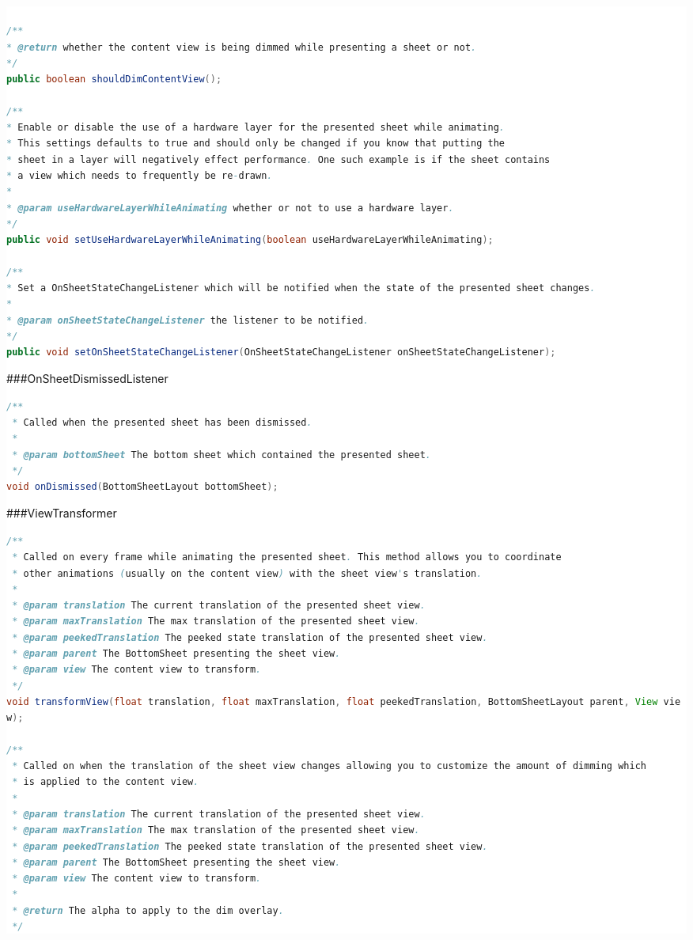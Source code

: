  ```java

/**
 * @return whether the content view is being dimmed while presenting a sheet or not.
 */
public boolean shouldDimContentView();

/**
 * Enable or disable the use of a hardware layer for the presented sheet while animating.
 * This settings defaults to true and should only be changed if you know that putting the
 * sheet in a layer will negatively effect performance. One such example is if the sheet contains
 * a view which needs to frequently be re-drawn.
 *
 * @param useHardwareLayerWhileAnimating whether or not to use a hardware layer.
 */
public void setUseHardwareLayerWhileAnimating(boolean useHardwareLayerWhileAnimating);

/**
 * Set a OnSheetStateChangeListener which will be notified when the state of the presented sheet changes.
 *
 * @param onSheetStateChangeListener the listener to be notified.
 */
public void setOnSheetStateChangeListener(OnSheetStateChangeListener onSheetStateChangeListener);
```

###OnSheetDismissedListener
```java
/**
 * Called when the presented sheet has been dismissed.
 *
 * @param bottomSheet The bottom sheet which contained the presented sheet.
 */
void onDismissed(BottomSheetLayout bottomSheet);
```

###ViewTransformer
```java
/**
 * Called on every frame while animating the presented sheet. This method allows you to coordinate
 * other animations (usually on the content view) with the sheet view's translation.
 *
 * @param translation The current translation of the presented sheet view.
 * @param maxTranslation The max translation of the presented sheet view.
 * @param peekedTranslation The peeked state translation of the presented sheet view.
 * @param parent The BottomSheet presenting the sheet view.
 * @param view The content view to transform.
 */
void transformView(float translation, float maxTranslation, float peekedTranslation, BottomSheetLayout parent, View view);

/**
 * Called on when the translation of the sheet view changes allowing you to customize the amount of dimming which
 * is applied to the content view.
 *
 * @param translation The current translation of the presented sheet view.
 * @param maxTranslation The max translation of the presented sheet view.
 * @param peekedTranslation The peeked state translation of the presented sheet view.
 * @param parent The BottomSheet presenting the sheet view.
 * @param view The content view to transform.
 *
 * @return The alpha to apply to the dim overlay.
 */
```
